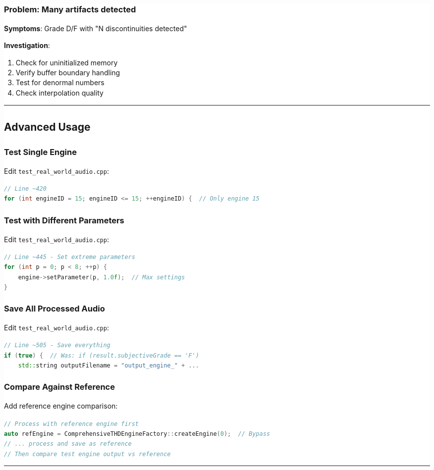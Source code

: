 
### Problem: Many artifacts detected

**Symptoms**: Grade D/F with "N discontinuities detected"

**Investigation**:
1. Check for uninitialized memory
2. Verify buffer boundary handling
3. Test for denormal numbers
4. Check interpolation quality

---

## Advanced Usage

### Test Single Engine

Edit `test_real_world_audio.cpp`:
```cpp
// Line ~420
for (int engineID = 15; engineID <= 15; ++engineID) {  // Only engine 15
```

### Test with Different Parameters

Edit `test_real_world_audio.cpp`:
```cpp
// Line ~445 - Set extreme parameters
for (int p = 0; p < 8; ++p) {
    engine->setParameter(p, 1.0f);  // Max settings
}
```

### Save All Processed Audio

Edit `test_real_world_audio.cpp`:
```cpp
// Line ~505 - Save everything
if (true) {  // Was: if (result.subjectiveGrade == 'F')
    std::string outputFilename = "output_engine_" + ...
```

### Compare Against Reference

Add reference engine comparison:
```cpp
// Process with reference engine first
auto refEngine = ComprehensiveTHDEngineFactory::createEngine(0);  // Bypass
// ... process and save as reference
// Then compare test engine output vs reference
```

---

